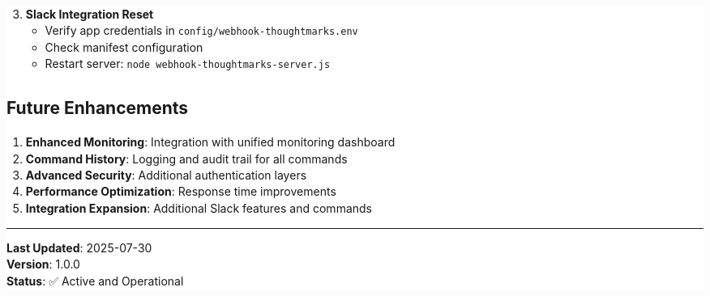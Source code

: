 3. **Slack Integration Reset**
   - Verify app credentials in `config/webhook-thoughtmarks.env`
   - Check manifest configuration
   - Restart server: `node webhook-thoughtmarks-server.js`

## Future Enhancements

1. **Enhanced Monitoring**: Integration with unified monitoring dashboard
2. **Command History**: Logging and audit trail for all commands
3. **Advanced Security**: Additional authentication layers
4. **Performance Optimization**: Response time improvements
5. **Integration Expansion**: Additional Slack features and commands

---

**Last Updated**: 2025-07-30  
**Version**: 1.0.0  
**Status**: ✅ Active and Operational 